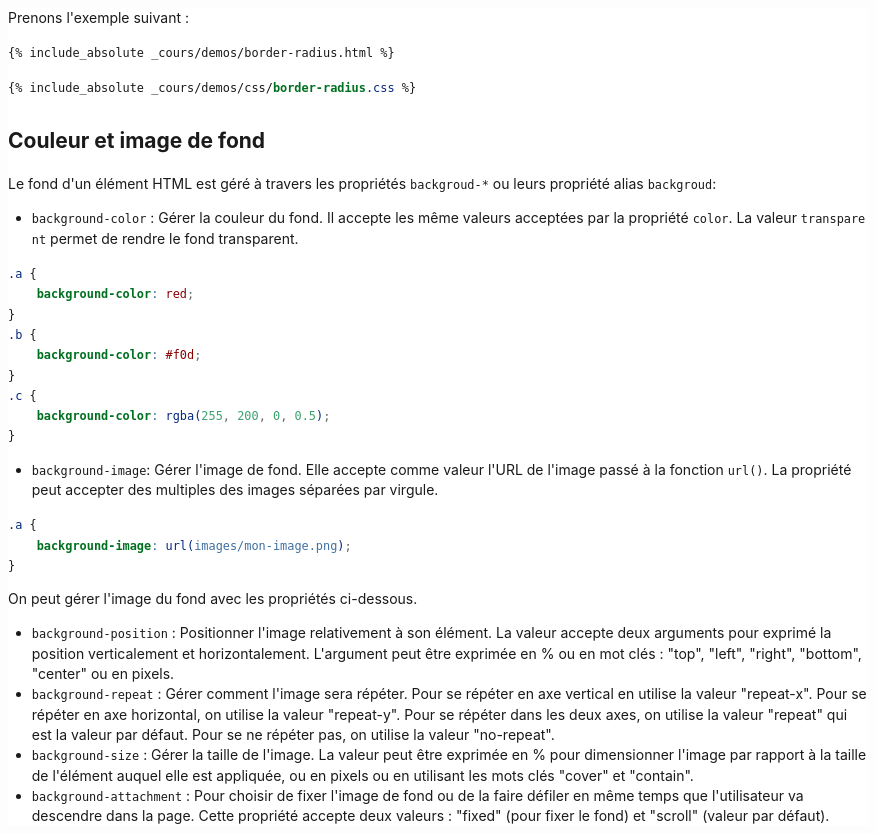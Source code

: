 Prenons l'exemple suivant :

```html
{% include_absolute _cours/demos/border-radius.html %}
```

```css
{% include_absolute _cours/demos/css/border-radius.css %}
```

<p>
  <iframe height='280' scrolling='no' src='demos/border-radius.html'></iframe>
</p>


Couleur et image de fond
------------------------

Le fond d'un élément HTML est géré à travers les propriétés `backgroud-*` ou
leurs propriété alias `backgroud`:

- `background-color` : Gérer la couleur du fond. Il accepte les même valeurs
  acceptées par la propriété `color`. La valeur `transparent` permet de rendre
  le fond transparent.
```css
.a {
    background-color: red;
}
.b {
    background-color: #f0d;
}
.c {
    background-color: rgba(255, 200, 0, 0.5);
}
```
- `background-image`: Gérer l'image de fond. Elle accepte comme valeur l'URL de
  l'image passé à la fonction `url()`. La propriété peut accepter des multiples
  des images séparées par virgule.
```css
.a {
    background-image: url(images/mon-image.png);
}
```
On peut gérer l'image du fond avec les propriétés ci-dessous.
- `background-position` : Positionner l'image relativement à son élément. La
  valeur accepte deux arguments pour exprimé la position verticalement et
  horizontalement. L'argument peut être exprimée en % ou en mot clés : "top",
  "left", "right", "bottom", "center" ou en pixels.
- `background-repeat` : Gérer comment l'image sera répéter. Pour se répéter en
  axe vertical en utilise la valeur "repeat-x". Pour se répéter en axe
  horizontal, on utilise la valeur "repeat-y". Pour se répéter dans les deux
  axes, on utilise la valeur "repeat" qui est la valeur par défaut. Pour se ne
  répéter pas, on utilise la valeur "no-repeat".
- `background-size` : Gérer la taille de l'image. La valeur peut être exprimée
  en % pour dimensionner l'image par rapport à la taille de l'élément auquel
  elle est appliquée, ou en pixels ou en utilisant les mots clés "cover" et
  "contain".
- `background-attachment` : Pour choisir de fixer l'image de fond ou de la faire
  défiler en même temps que l'utilisateur va descendre dans la page. Cette
  propriété accepte deux valeurs : "fixed" (pour fixer le fond) et "scroll"
  (valeur par défaut).
